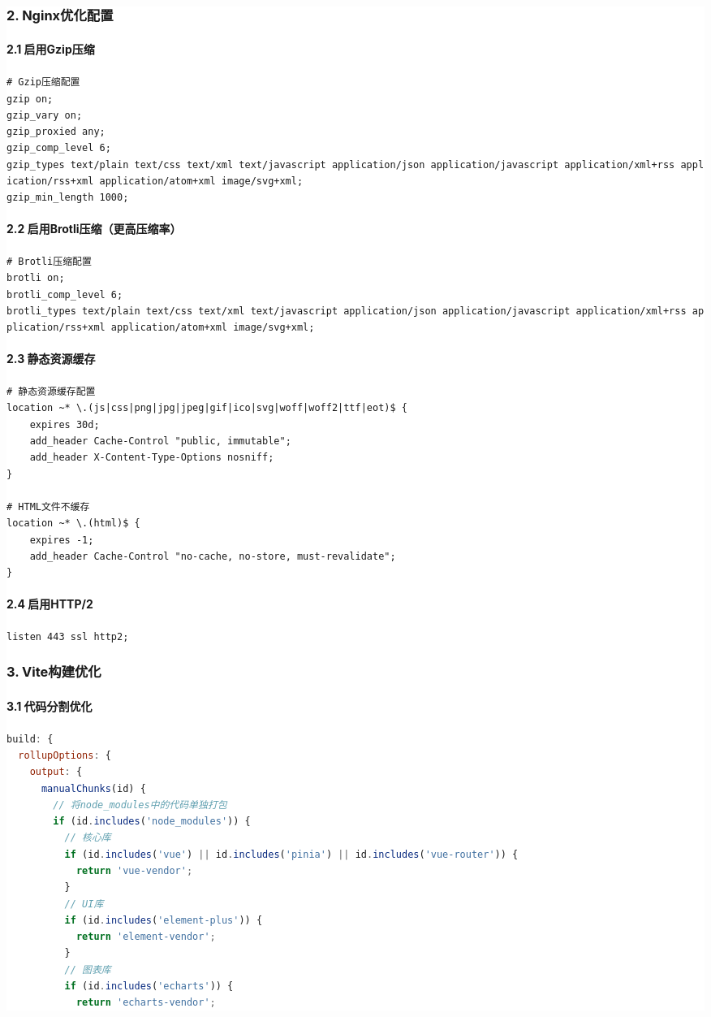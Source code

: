 ### 2. Nginx优化配置

#### 2.1 启用Gzip压缩
```nginx
# Gzip压缩配置
gzip on;
gzip_vary on;
gzip_proxied any;
gzip_comp_level 6;
gzip_types text/plain text/css text/xml text/javascript application/json application/javascript application/xml+rss application/rss+xml application/atom+xml image/svg+xml;
gzip_min_length 1000;
```

#### 2.2 启用Brotli压缩（更高压缩率）
```nginx
# Brotli压缩配置
brotli on;
brotli_comp_level 6;
brotli_types text/plain text/css text/xml text/javascript application/json application/javascript application/xml+rss application/rss+xml application/atom+xml image/svg+xml;
```

#### 2.3 静态资源缓存
```nginx
# 静态资源缓存配置
location ~* \.(js|css|png|jpg|jpeg|gif|ico|svg|woff|woff2|ttf|eot)$ {
    expires 30d;
    add_header Cache-Control "public, immutable";
    add_header X-Content-Type-Options nosniff;
}

# HTML文件不缓存
location ~* \.(html)$ {
    expires -1;
    add_header Cache-Control "no-cache, no-store, must-revalidate";
}
```

#### 2.4 启用HTTP/2
```nginx
listen 443 ssl http2;
```

### 3. Vite构建优化

#### 3.1 代码分割优化
```javascript
build: {
  rollupOptions: {
    output: {
      manualChunks(id) {
        // 将node_modules中的代码单独打包
        if (id.includes('node_modules')) {
          // 核心库
          if (id.includes('vue') || id.includes('pinia') || id.includes('vue-router')) {
            return 'vue-vendor';
          }
          // UI库
          if (id.includes('element-plus')) {
            return 'element-vendor';
          }
          // 图表库
          if (id.includes('echarts')) {
            return 'echarts-vendor';
```